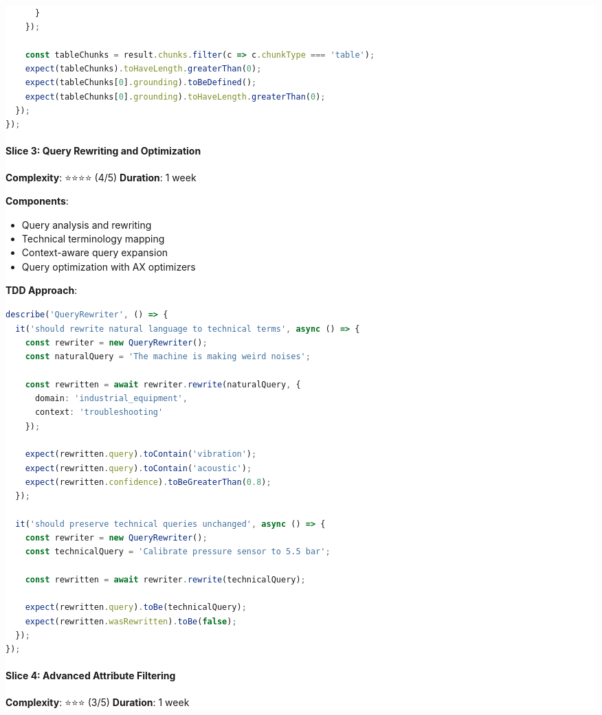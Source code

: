 ```typescript
      }
    });
    
    const tableChunks = result.chunks.filter(c => c.chunkType === 'table');
    expect(tableChunks).toHaveLength.greaterThan(0);
    expect(tableChunks[0].grounding).toBeDefined();
    expect(tableChunks[0].grounding).toHaveLength.greaterThan(0);
  });
});
```

#### Slice 3: Query Rewriting and Optimization
**Complexity**: ⭐⭐⭐⭐ (4/5)
**Duration**: 1 week

**Components**:
- Query analysis and rewriting
- Technical terminology mapping
- Context-aware query expansion
- Query optimization with AX optimizers

**TDD Approach**:
```typescript
describe('QueryRewriter', () => {
  it('should rewrite natural language to technical terms', async () => {
    const rewriter = new QueryRewriter();
    const naturalQuery = 'The machine is making weird noises';
    
    const rewritten = await rewriter.rewrite(naturalQuery, {
      domain: 'industrial_equipment',
      context: 'troubleshooting'
    });
    
    expect(rewritten.query).toContain('vibration');
    expect(rewritten.query).toContain('acoustic');
    expect(rewritten.confidence).toBeGreaterThan(0.8);
  });
  
  it('should preserve technical queries unchanged', async () => {
    const rewriter = new QueryRewriter();
    const technicalQuery = 'Calibrate pressure sensor to 5.5 bar';
    
    const rewritten = await rewriter.rewrite(technicalQuery);
    
    expect(rewritten.query).toBe(technicalQuery);
    expect(rewritten.wasRewritten).toBe(false);
  });
});
```

#### Slice 4: Advanced Attribute Filtering
**Complexity**: ⭐⭐⭐ (3/5)
**Duration**: 1 week
